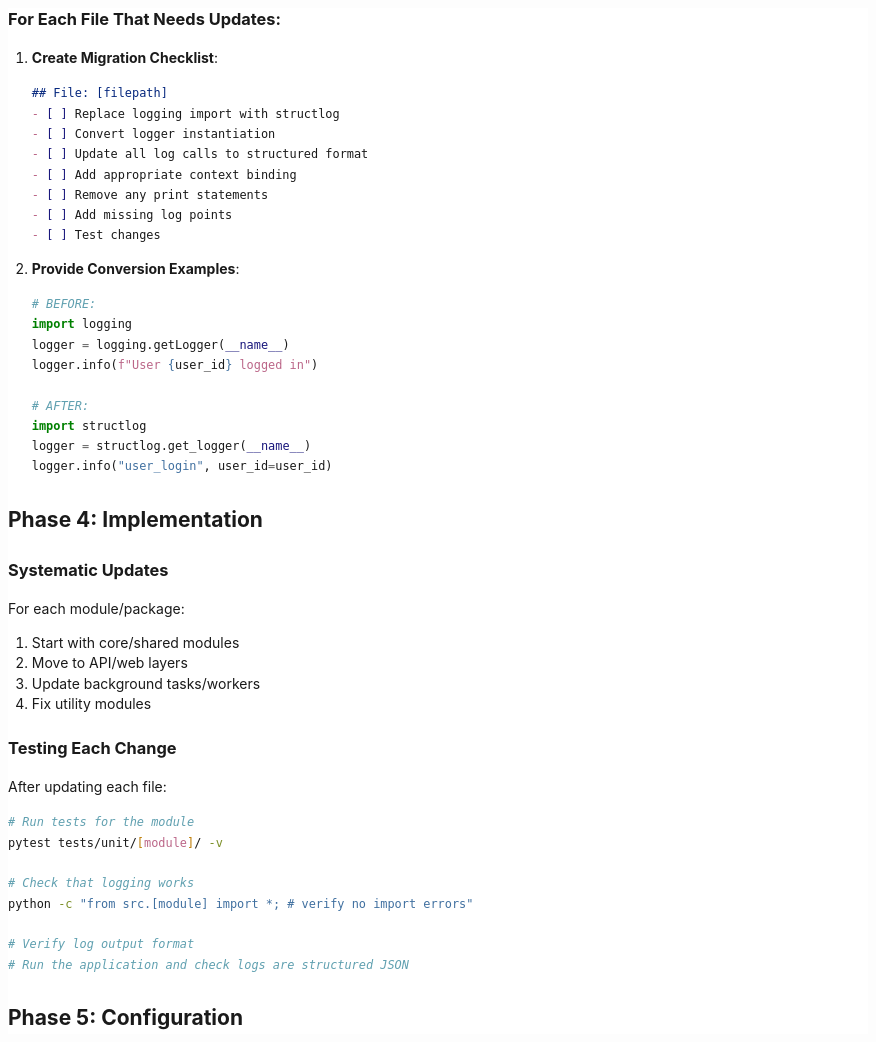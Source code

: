 ### For Each File That Needs Updates:

1. **Create Migration Checklist**:
   ```markdown
   ## File: [filepath]
   - [ ] Replace logging import with structlog
   - [ ] Convert logger instantiation
   - [ ] Update all log calls to structured format
   - [ ] Add appropriate context binding
   - [ ] Remove any print statements
   - [ ] Add missing log points
   - [ ] Test changes
   ```

2. **Provide Conversion Examples**:
   ```python
   # BEFORE:
   import logging
   logger = logging.getLogger(__name__)
   logger.info(f"User {user_id} logged in")
   
   # AFTER:
   import structlog
   logger = structlog.get_logger(__name__)
   logger.info("user_login", user_id=user_id)
   ```

## Phase 4: Implementation

### Systematic Updates

For each module/package:

1. Start with core/shared modules
2. Move to API/web layers
3. Update background tasks/workers
4. Fix utility modules

### Testing Each Change

After updating each file:
```bash
# Run tests for the module
pytest tests/unit/[module]/ -v

# Check that logging works
python -c "from src.[module] import *; # verify no import errors"

# Verify log output format
# Run the application and check logs are structured JSON
```

## Phase 5: Configuration
